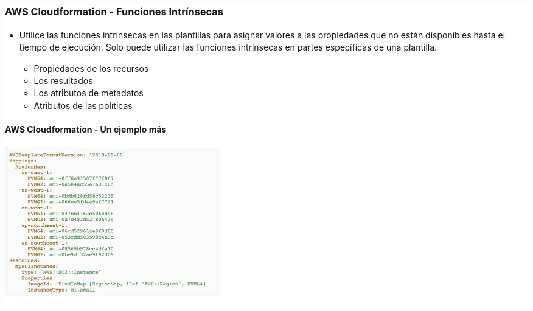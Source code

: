 ### AWS Cloudformation - Funciones Intrínsecas

- Utilice las funciones intrínsecas en las plantillas para asignar valores a las
  propiedades que no están disponibles hasta el tiempo de ejecución. Solo puede
  utilizar las funciones intrínsecas en partes específicas de una plantilla.

  - Propiedades de los recursos
  - Los resultados
  - Los atributos de metadatos
  - Atributos de las políticas

#### AWS Cloudformation - Un ejemplo más

![](images/11-CI-CD/cloudform-5.png)
